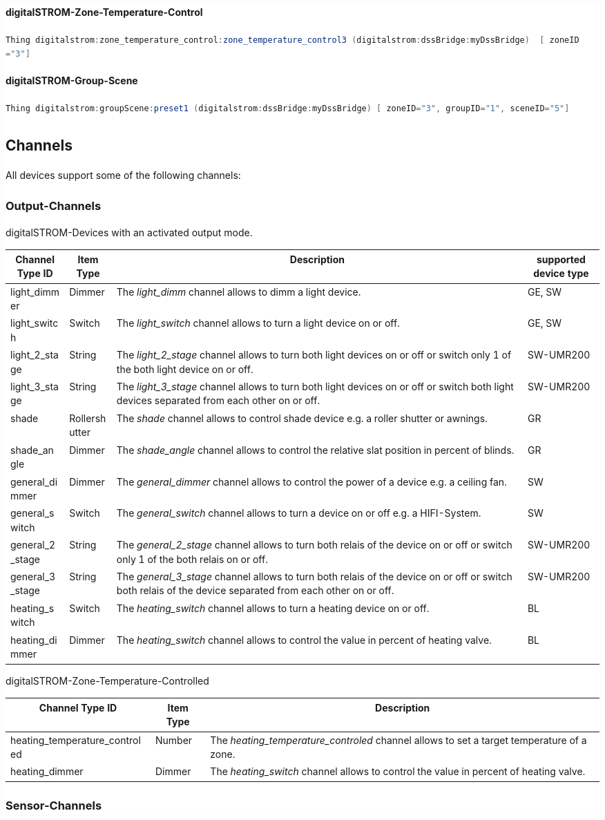#### digitalSTROM-Zone-Temperature-Control

```java
Thing digitalstrom:zone_temperature_control:zone_temperature_control3 (digitalstrom:dssBridge:myDssBridge)  [ zoneID="3"]
```

#### digitalSTROM-Group-Scene

```java
Thing digitalstrom:groupScene:preset1 (digitalstrom:dssBridge:myDssBridge) [ zoneID="3", groupID="1", sceneID="5"]
```

## Channels

All devices support some of the following channels:

### Output-Channels

digitalSTROM-Devices with an activated output mode.

| Channel Type ID | Item Type     | Description                                                                                                                                               | supported device type |
|-----------------|---------------|-----------------------------------------------------------------------------------------------------------------------------------------------------------|-----------------------|
| light_dimmer    | Dimmer        | The _light_dimm_ channel allows to dimm a light device.                                                                                                   | GE, SW                |
| light_switch    | Switch        | The _light_switch_ channel allows to turn a light device on or off.                                                                                       | GE, SW                |
| light_2_stage   | String        | The _light_2_stage_ channel allows to turn both light devices on or off or switch only 1 of the both light device on or off.                              | SW-UMR200             |
| light_3_stage   | String        | The _light_3_stage_ channel allows to turn both light devices on or off or switch both light devices separated from each other on or off.                 | SW-UMR200             |
| shade           | Rollershutter | The _shade_ channel allows to control shade device e.g. a roller shutter or awnings.                                                                      | GR                    |
| shade_angle     | Dimmer        | The _shade_angle_ channel allows to control the relative slat position in percent of blinds.                                                              | GR                    |
| general_dimmer  | Dimmer        | The _general_dimmer_ channel allows to control the power of a device e.g. a ceiling fan.                                                                  | SW                    |
| general_switch  | Switch        | The _general_switch_ channel allows to turn a device on or off e.g. a HIFI-System.                                                                        | SW                    |
| general_2_stage | String        | The _general_2_stage_ channel allows to turn both relais of the device on or off or switch only 1 of the both relais on or off.                           | SW-UMR200             |
| general_3_stage | String        | The _general_3_stage_ channel allows to turn both relais of the device on or off or switch both relais of the device separated from each other on or off. | SW-UMR200             |
| heating_switch  | Switch        | The _heating_switch_ channel allows to turn a heating device on or off.                                                                                   | BL                    |
| heating_dimmer  | Dimmer        | The _heating_switch_ channel allows to control the value in percent of heating valve.                                                                     | BL                    |

digitalSTROM-Zone-Temperature-Controlled

| Channel Type ID               | Item Type | Description                                                                               |
|-------------------------------|-----------|-------------------------------------------------------------------------------------------|
| heating_temperature_controled | Number    | The _heating_temperature_controled_ channel allows to set a target temperature of a zone. |
| heating_dimmer                | Dimmer    | The _heating_switch_ channel allows to control the value in percent of heating valve.     |

### Sensor-Channels
